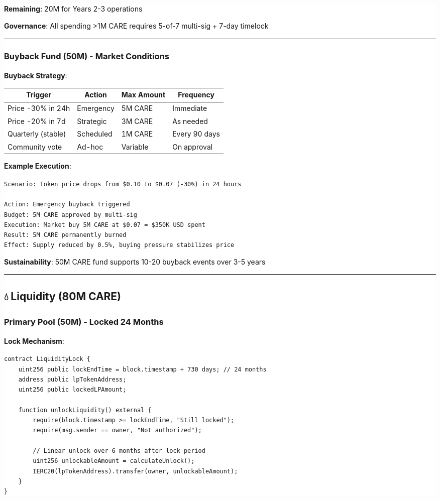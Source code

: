**Remaining**: 20M for Years 2-3 operations

**Governance**: All spending >1M CARE requires 5-of-7 multi-sig + 7-day timelock

---

### Buyback Fund (50M) - Market Conditions

**Buyback Strategy**:

| Trigger | Action | Max Amount | Frequency |
|---------|--------|------------|-----------|
| Price -30% in 24h | Emergency | 5M CARE | Immediate |
| Price -20% in 7d | Strategic | 3M CARE | As needed |
| Quarterly (stable) | Scheduled | 1M CARE | Every 90 days |
| Community vote | Ad-hoc | Variable | On approval |

**Example Execution**:

```
Scenario: Token price drops from $0.10 to $0.07 (-30%) in 24 hours

Action: Emergency buyback triggered
Budget: 5M CARE approved by multi-sig
Execution: Market buy 5M CARE at $0.07 = $350K USD spent
Result: 5M CARE permanently burned
Effect: Supply reduced by 0.5%, buying pressure stabilizes price
```

**Sustainability**: 50M CARE fund supports 10-20 buyback events over 3-5 years

---

## 💧 Liquidity (80M CARE)

### Primary Pool (50M) - Locked 24 Months

**Lock Mechanism**:

```solidity
contract LiquidityLock {
    uint256 public lockEndTime = block.timestamp + 730 days; // 24 months
    address public lpTokenAddress;
    uint256 public lockedLPAmount;
    
    function unlockLiquidity() external {
        require(block.timestamp >= lockEndTime, "Still locked");
        require(msg.sender == owner, "Not authorized");
        
        // Linear unlock over 6 months after lock period
        uint256 unlockableAmount = calculateUnlock();
        IERC20(lpTokenAddress).transfer(owner, unlockableAmount);
    }
}
```

